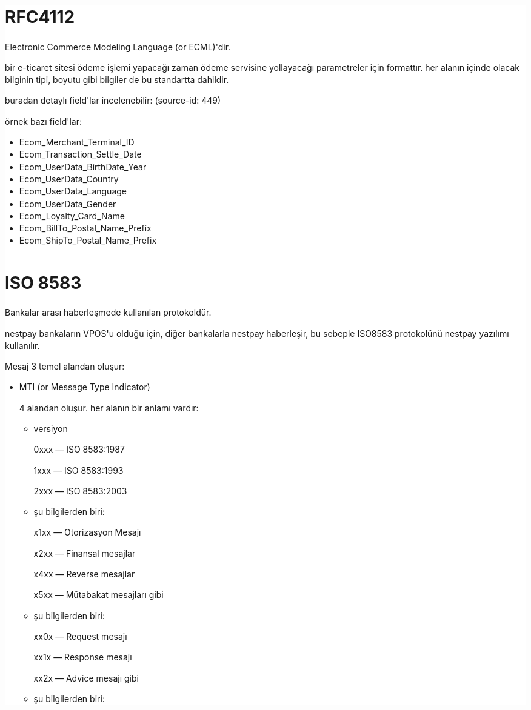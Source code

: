 # RFC4112
Electronic Commerce Modeling Language (or ECML)'dir.

bir e-ticaret sitesi ödeme işlemi yapacağı zaman ödeme servisine yollayacağı parametreler için formattır. her alanın içinde olacak bilginin tipi, boyutu gibi bilgiler de bu standartta dahildir.

buradan detaylı field'lar incelenebilir: (source-id: 449)

örnek bazı field'lar:

- Ecom_Merchant_Terminal_ID
- Ecom_Transaction_Settle_Date
- Ecom_UserData_BirthDate_Year
- Ecom_UserData_Country
- Ecom_UserData_Language
- Ecom_UserData_Gender
- Ecom_Loyalty_Card_Name
- Ecom_BillTo_Postal_Name_Prefix
- Ecom_ShipTo_Postal_Name_Prefix

# ISO 8583
Bankalar arası haberleşmede kullanılan protokoldür.

nestpay bankaların VPOS'u olduğu için, diğer bankalarla nestpay haberleşir, bu sebeple ISO8583 protokolünü nestpay yazılımı kullanılır.

Mesaj 3 temel alandan oluşur:
- MTI (or Message Type Indicator)
  
  4 alandan oluşur. her alanın bir anlamı vardır:

  - versiyon

    0xxx — ISO 8583:1987

    1xxx — ISO 8583:1993

    2xxx — ISO 8583:2003

  - şu bilgilerden biri:

    x1xx — Otorizasyon Mesajı

    x2xx — Finansal mesajlar

    x4xx — Reverse mesajlar

    x5xx — Mütabakat mesajları gibi

  - şu bilgilerden biri:

    xx0x — Request mesajı

    xx1x — Response mesajı

    xx2x — Advice mesajı gibi

  - şu bilgilerden biri:
